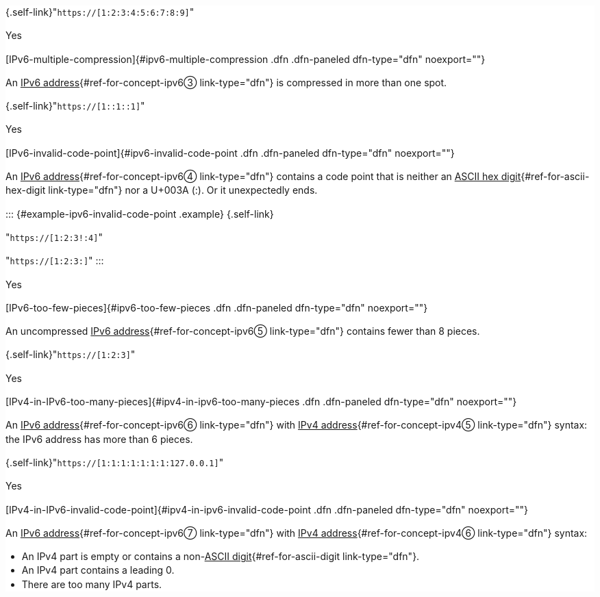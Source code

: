 [](#example-ipv6-too-many-pieces){.self-link}\"`https://[1:2:3:4:5:6:7:8:9]`\"

Yes

[IPv6-multiple-compression]{#ipv6-multiple-compression .dfn .dfn-paneled
dfn-type="dfn" noexport=""}

An [IPv6 address](#concept-ipv6){#ref-for-concept-ipv6③ link-type="dfn"}
is compressed in more than one spot.

[](#example-ipv6-multiple-compression){.self-link}\"`https://[1::1::1]`\"

Yes

[IPv6-invalid-code-point]{#ipv6-invalid-code-point .dfn .dfn-paneled
dfn-type="dfn" noexport=""}

An [IPv6 address](#concept-ipv6){#ref-for-concept-ipv6④ link-type="dfn"}
contains a code point that is neither an [ASCII hex
digit](https://infra.spec.whatwg.org/#ascii-hex-digit){#ref-for-ascii-hex-digit
link-type="dfn"} nor a U+003A (:). Or it unexpectedly ends.

::: {#example-ipv6-invalid-code-point .example}
[](#example-ipv6-invalid-code-point){.self-link}

\"`https://[1:2:3!:4]`\"

\"`https://[1:2:3:]`\"
:::

Yes

[IPv6-too-few-pieces]{#ipv6-too-few-pieces .dfn .dfn-paneled
dfn-type="dfn" noexport=""}

An uncompressed [IPv6 address](#concept-ipv6){#ref-for-concept-ipv6⑤
link-type="dfn"} contains fewer than 8 pieces.

[](#example-ipv6-too-few-pieces){.self-link}\"`https://[1:2:3]`\"

Yes

[IPv4-in-IPv6-too-many-pieces]{#ipv4-in-ipv6-too-many-pieces .dfn
.dfn-paneled dfn-type="dfn" noexport=""}

An [IPv6 address](#concept-ipv6){#ref-for-concept-ipv6⑥ link-type="dfn"}
with [IPv4 address](#concept-ipv4){#ref-for-concept-ipv4⑤
link-type="dfn"} syntax: the IPv6 address has more than 6 pieces.

[](#example-ipv4-in-ipv6-too-many-pieces){.self-link}\"`https://[1:1:1:1:1:1:1:127.0.0.1]`\"

Yes

[IPv4-in-IPv6-invalid-code-point]{#ipv4-in-ipv6-invalid-code-point .dfn
.dfn-paneled dfn-type="dfn" noexport=""}

An [IPv6 address](#concept-ipv6){#ref-for-concept-ipv6⑦ link-type="dfn"}
with [IPv4 address](#concept-ipv4){#ref-for-concept-ipv4⑥
link-type="dfn"} syntax:

- An IPv4 part is empty or contains a non-[ASCII
  digit](https://infra.spec.whatwg.org/#ascii-digit){#ref-for-ascii-digit
  link-type="dfn"}.
- An IPv4 part contains a leading 0.
- There are too many IPv4 parts.
